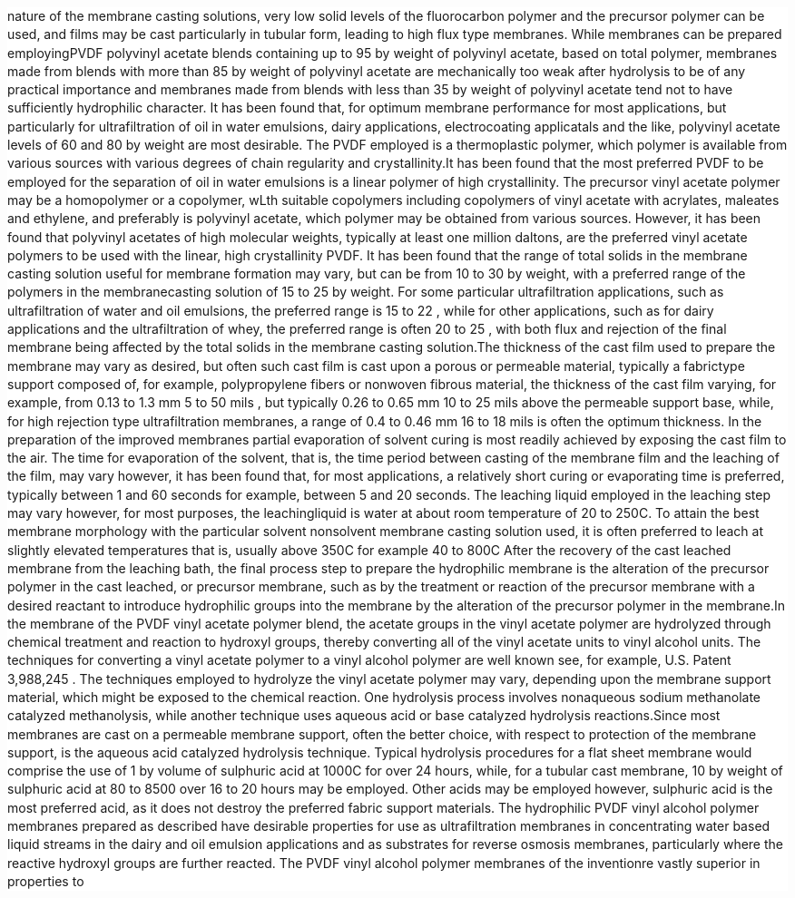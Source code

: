 nature of the membrane casting solutions, very low solid levels of the fluorocarbon polymer and the precursor polymer can be used, and films may be cast particularly in tubular form, leading to high flux type membranes. While membranes can be prepared employingPVDF polyvinyl acetate blends containing up to 95 by weight of polyvinyl acetate, based on total polymer, membranes made from blends with more than 85 by weight of polyvinyl acetate are mechanically too weak after hydrolysis to be of any practical importance and membranes made from blends with less than 35 by weight of polyvinyl acetate tend not to have sufficiently hydrophilic character. It has been found that, for optimum membrane performance for most applications, but particularly for ultrafiltration of oil in water emulsions, dairy applications, electrocoating applicatals and the like, polyvinyl acetate levels of 60 and 80 by weight are most desirable. The PVDF employed is a thermoplastic polymer, which polymer is available from various sources with various degrees of chain regularity and crystallinity.It has been found that the most preferred PVDF to be employed for the separation of oil in water emulsions is a linear polymer of high crystallinity. The precursor vinyl acetate polymer may be a homopolymer or a copolymer, wLth suitable copolymers including copolymers of vinyl acetate with acrylates, maleates and ethylene, and preferably is polyvinyl acetate, which polymer may be obtained from various sources. However, it has been found that polyvinyl acetates of high molecular weights, typically at least one million daltons, are the preferred vinyl acetate polymers to be used with the linear, high crystallinity PVDF. It has been found that the range of total solids in the membrane casting solution useful for membrane formation may vary, but can be from 10 to 30 by weight, with a preferred range of the polymers in the membranecasting solution of 15 to 25 by weight. For some particular ultrafiltration applications, such as ultrafiltration of water and oil emulsions, the preferred range is 15 to 22 , while for other applications, such as for dairy applications and the ultrafiltration of whey, the preferred range is often 20 to 25 , with both flux and rejection of the final membrane being affected by the total solids in the membrane casting solution.The thickness of the cast film used to prepare the membrane may vary as desired, but often such cast film is cast upon a porous or permeable material, typically a fabrictype support composed of, for example, polypropylene fibers or nonwoven fibrous material, the thickness of the cast film varying, for example, from 0.13 to 1.3 mm 5 to 50 mils , but typically 0.26 to 0.65 mm 10 to 25 mils above the permeable support base, while, for high rejection type ultrafiltration membranes, a range of 0.4 to 0.46 mm 16 to 18 mils is often the optimum thickness. In the preparation of the improved membranes partial evaporation of solvent curing is most readily achieved by exposing the cast film to the air. The time for evaporation of the solvent, that is, the time period between casting of the membrane film and the leaching of the film, may vary however, it has been found that, for most applications, a relatively short curing or evaporating time is preferred, typically between 1 and 60 seconds for example, between 5 and 20 seconds. The leaching liquid employed in the leaching step may vary however, for most purposes, the leachingliquid is water at about room temperature of 20 to 250C. To attain the best membrane morphology with the particular solvent nonsolvent membrane casting solution used, it is often preferred to leach at slightly elevated temperatures that is, usually above 350C for example 40 to 800C After the recovery of the cast leached membrane from the leaching bath, the final process step to prepare the hydrophilic membrane is the alteration of the precursor polymer in the cast leached, or precursor membrane, such as by the treatment or reaction of the precursor membrane with a desired reactant to introduce hydrophilic groups into the membrane by the alteration of the precursor polymer in the membrane.In the membrane of the PVDF vinyl acetate polymer blend, the acetate groups in the vinyl acetate polymer are hydrolyzed through chemical treatment and reaction to hydroxyl groups, thereby converting all of the vinyl acetate units to vinyl alcohol units. The techniques for converting a vinyl acetate polymer to a vinyl alcohol polymer are well known see, for example, U.S. Patent 3,988,245 . The techniques employed to hydrolyze the vinyl acetate polymer may vary, depending upon the membrane support material, which might be exposed to the chemical reaction. One hydrolysis process involves nonaqueous sodium methanolate catalyzed methanolysis, while another technique uses aqueous acid or base catalyzed hydrolysis reactions.Since most membranes are cast on a permeable membrane support, often the better choice, with respect to protection of the membrane support, is the aqueous acid catalyzed hydrolysis technique. Typical hydrolysis procedures for a flat sheet membrane would comprise the use of 1 by volume of sulphuric acid at 1000C for over 24 hours, while, for a tubular cast membrane, 10 by weight of sulphuric acid at 80 to 8500 over 16 to 20 hours may be employed. Other acids may be employed however, sulphuric acid is the most preferred acid, as it does not destroy the preferred fabric support materials. The hydrophilic PVDF vinyl alcohol polymer membranes prepared as described have desirable properties for use as ultrafiltration membranes in concentrating water based liquid streams in the dairy and oil emulsion applications and as substrates for reverse osmosis membranes, particularly where the reactive hydroxyl groups are further reacted. The PVDF vinyl alcohol polymer membranes of the inventionre vastly superior in properties to